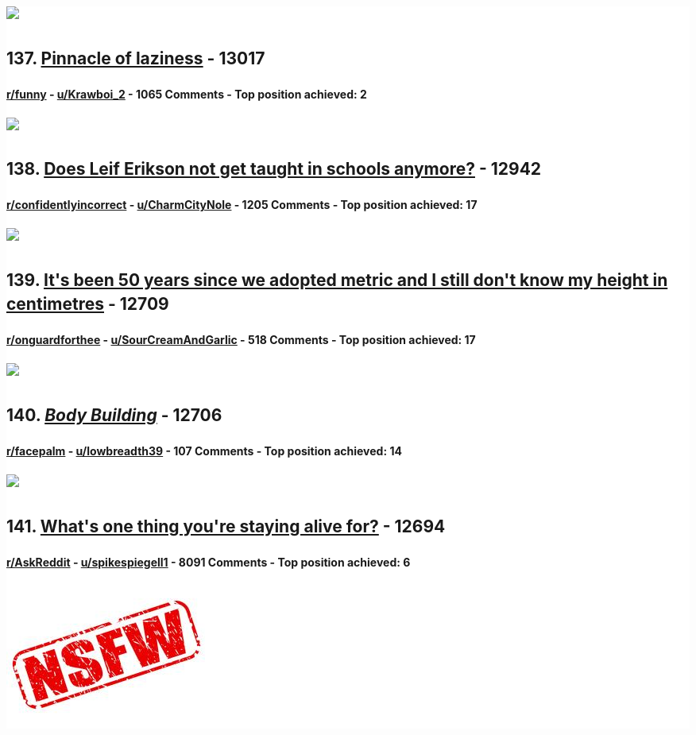 <a href="https://i.redd.it/gw5qsw6cuns71.jpg"><img src="https://a.thumbs.redditmedia.com/N1QiXE4x1o9RkvapVFX50zW5dNDR78yXgU0Afc06jt4.jpg"></img></a>

## 137. [Pinnacle of laziness](http://reddit.com/r/funny/comments/q5ihr0/pinnacle_of_laziness/) - 13017
#### [r/funny](http://reddit.com/r/funny) - [u/Krawboi_2](http://reddit.com/u/Krawboi_2) - 1065 Comments - Top position achieved: 2

<a href="https://i.redd.it/ivb8k5dmaps71.jpg"><img src="https://b.thumbs.redditmedia.com/yVH2pQ-g7h0hiXSV1qZ3K6F8wcNevG68LIQcGeqYvNc.jpg"></img></a>

## 138. [Does Leif Erikson not get taught in schools anymore?](http://reddit.com/r/confidentlyincorrect/comments/q4z5cf/does_leif_erikson_not_get_taught_in_schools/) - 12942
#### [r/confidentlyincorrect](http://reddit.com/r/confidentlyincorrect) - [u/CharmCityNole](http://reddit.com/u/CharmCityNole) - 1205 Comments - Top position achieved: 17

<a href="https://i.redd.it/vkv797qa8js71.jpg"><img src="https://b.thumbs.redditmedia.com/y-unt38vil9WL_W0s6zKDpcgXti6fmV6ppd4sf4V1Lk.jpg"></img></a>

## 139. [It's been 50 years since we adopted metric and I still don't know my height in centimetres](http://reddit.com/r/onguardforthee/comments/q5i3va/its_been_50_years_since_we_adopted_metric_and_i/) - 12709
#### [r/onguardforthee](http://reddit.com/r/onguardforthee) - [u/SourCreamAndGarlic](http://reddit.com/u/SourCreamAndGarlic) - 518 Comments - Top position achieved: 17

<a href="https://i.redd.it/23qrhfvo6ps71.jpg"><img src="https://b.thumbs.redditmedia.com/tWDG-LFMKoWd2EbKm2jaIoY_L-0wT8Y_8ZpVOKF5pNY.jpg"></img></a>

## 140. [*Body Building*](http://reddit.com/r/facepalm/comments/q516yf/body_building/) - 12706
#### [r/facepalm](http://reddit.com/r/facepalm) - [u/lowbreadth39](http://reddit.com/u/lowbreadth39) - 107 Comments - Top position achieved: 14

<a href="https://i.imgur.com/ynApq4L.jpg"><img src="https://b.thumbs.redditmedia.com/DqMI9DDfJfL69SG0xFCrktWD9pjkhIrtIpSIC9d7mHQ.jpg"></img></a>

## 141. [What's one thing you're staying alive for?](http://reddit.com/r/AskReddit/comments/q5k5j2/whats_one_thing_youre_staying_alive_for/) - 12694
#### [r/AskReddit](http://reddit.com/r/AskReddit) - [u/spikespiegell1](http://reddit.com/u/spikespiegell1) - 8091 Comments - Top position achieved: 6

<a href="https://www.reddit.com/r/AskReddit/comments/q5k5j2/whats_one_thing_youre_staying_alive_for/"><img src="https://github.com/mgerb/top-of-reddit/raw/master/nsfw.jpg"></img></a>
